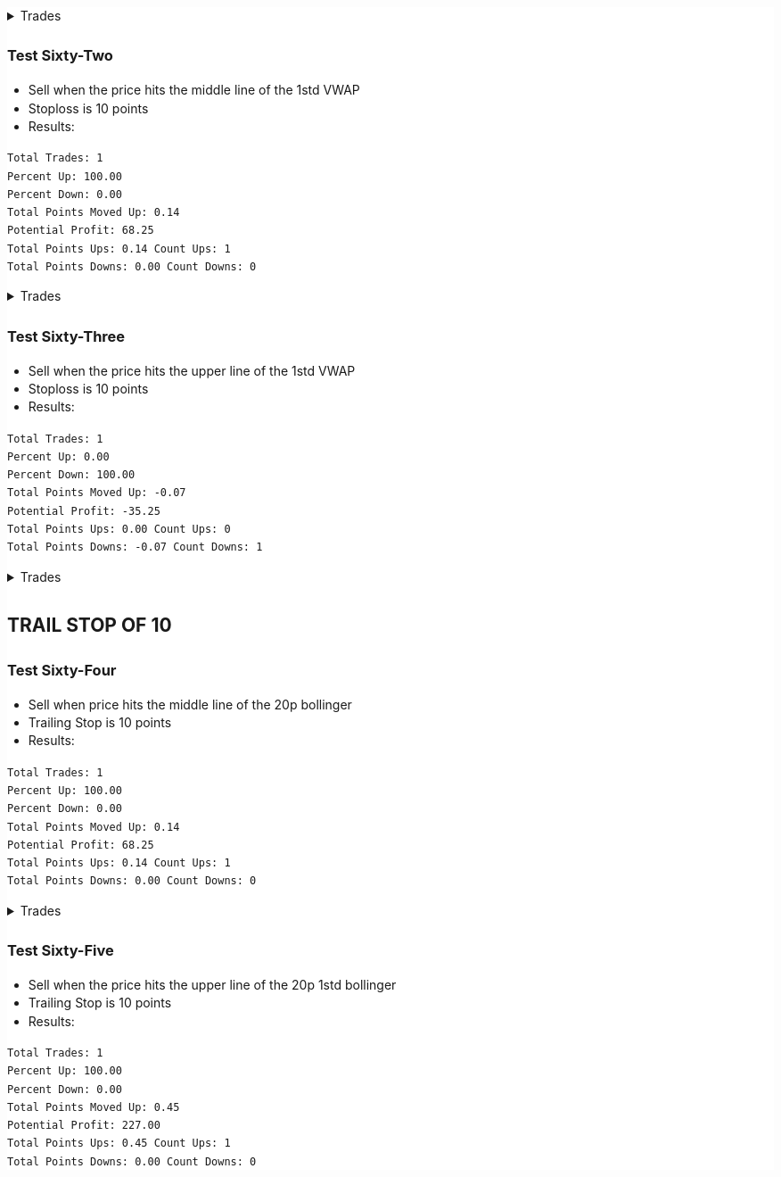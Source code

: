 <details><summary>Trades</summary></details>

### Test Sixty-Two
* Sell when the price hits the middle line of the 1std VWAP
* Stoploss is 10 points
* Results:
```
Total Trades: 1
Percent Up: 100.00
Percent Down: 0.00
Total Points Moved Up: 0.14
Potential Profit: 68.25
Total Points Ups: 0.14 Count Ups: 1
Total Points Downs: 0.00 Count Downs: 0
```

<details><summary>Trades</summary></details>

### Test Sixty-Three
* Sell when the price hits the upper line of the 1std VWAP
* Stoploss is 10 points
* Results:
```
Total Trades: 1
Percent Up: 0.00
Percent Down: 100.00
Total Points Moved Up: -0.07
Potential Profit: -35.25
Total Points Ups: 0.00 Count Ups: 0
Total Points Downs: -0.07 Count Downs: 1
```

<details><summary>Trades</summary></details>

## TRAIL STOP OF 10

### Test Sixty-Four
* Sell when price hits the middle line of the 20p bollinger
* Trailing Stop is 10 points
* Results:
```
Total Trades: 1
Percent Up: 100.00
Percent Down: 0.00
Total Points Moved Up: 0.14
Potential Profit: 68.25
Total Points Ups: 0.14 Count Ups: 1
Total Points Downs: 0.00 Count Downs: 0
```

<details><summary>Trades</summary></details>

### Test Sixty-Five
* Sell when the price hits the upper line of the 20p 1std bollinger
* Trailing Stop is 10 points
* Results:
```
Total Trades: 1
Percent Up: 100.00
Percent Down: 0.00
Total Points Moved Up: 0.45
Potential Profit: 227.00
Total Points Ups: 0.45 Count Ups: 1
Total Points Downs: 0.00 Count Downs: 0
```